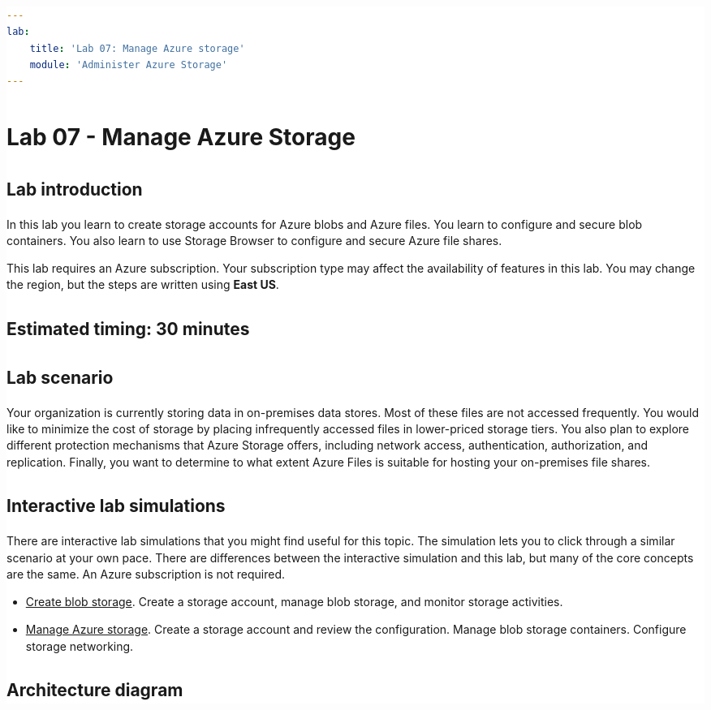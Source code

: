 ```yaml
---
lab:
    title: 'Lab 07: Manage Azure storage'
    module: 'Administer Azure Storage'
---
```


# Lab 07 - Manage Azure Storage

## Lab introduction

In this lab you learn to create storage accounts for Azure blobs and Azure files. You learn to configure and secure blob containers. You also learn to use Storage Browser to configure and secure Azure file shares. 

This lab requires an Azure subscription. Your subscription type may affect the availability of features in this lab. You may change the region, but the steps are written using **East US**.

## Estimated timing: 30 minutes

## Lab scenario

Your organization is currently storing data in on-premises data stores. Most of these files are not accessed frequently. You would like to minimize the cost of storage by placing infrequently accessed files in lower-priced storage tiers. You also plan to explore different protection mechanisms that Azure Storage offers, including network access, authentication, authorization, and replication. Finally, you want to determine to what extent Azure Files is suitable for hosting your on-premises file shares.

## Interactive lab simulations

There are interactive lab simulations that you might find useful for this topic. The simulation lets you to click through a similar scenario at your own pace. There are differences between the interactive simulation and this lab, but many of the core concepts are the same. An Azure subscription is not required. 

+ [Create blob storage](https://mslearn.cloudguides.com/en-us/guides/AZ-900%20Exam%20Guide%20-%20Azure%20Fundamentals%20Exercise%205). Create a storage account, manage blob storage, and monitor storage activities. 
  
+ [Manage Azure storage](https://mslabs.cloudguides.com/guides/AZ-104%20Exam%20Guide%20-%20Microsoft%20Azure%20Administrator%20Exercise%2011). Create a storage account and review the configuration. Manage blob storage containers. Configure storage networking. 

## Architecture diagram
